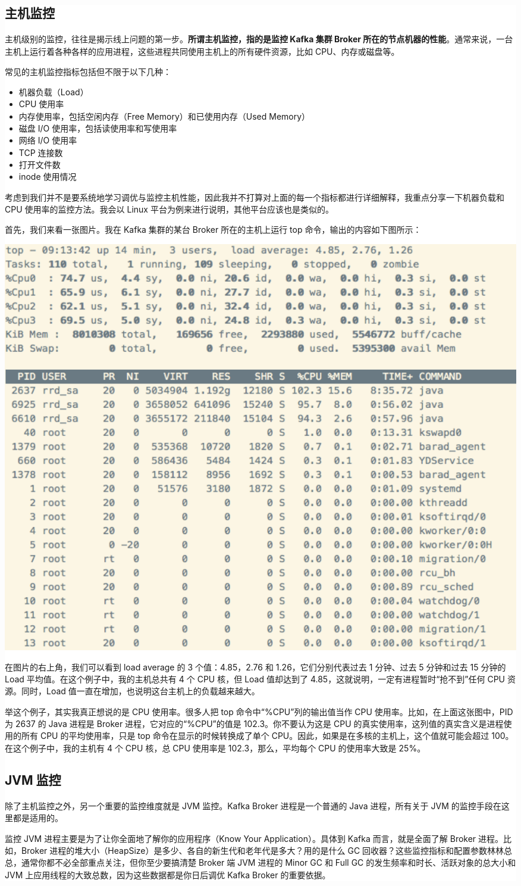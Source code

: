 <h2>主机监控</h2>
<p>主机级别的监控，往往是揭示线上问题的第一步。<strong>所谓主机监控，指的是监控 Kafka 集群 Broker 所在的节点机器的性能</strong>。通常来说，一台主机上运行着各种各样的应用进程，这些进程共同使用主机上的所有硬件资源，比如 CPU、内存或磁盘等。</p>
<p>常见的主机监控指标包括但不限于以下几种：</p>
<ul>
<li>机器负载（Load）</li>
<li>CPU 使用率</li>
<li>内存使用率，包括空闲内存（Free Memory）和已使用内存（Used Memory）</li>
<li>磁盘 I/O 使用率，包括读使用率和写使用率</li>
<li>网络 I/O 使用率</li>
<li>TCP 连接数</li>
<li>打开文件数</li>
<li>inode 使用情况</li>
</ul>
<p>考虑到我们并不是要系统地学习调优与监控主机性能，因此我并不打算对上面的每一个指标都进行详细解释，我重点分享一下机器负载和 CPU 使用率的监控方法。我会以 Linux 平台为例来进行说明，其他平台应该也是类似的。</p>
<p>首先，我们来看一张图片。我在 Kafka 集群的某台 Broker 所在的主机上运行 top 命令，输出的内容如下图所示：</p>
<p><img src="assets/00f0ead463b17e667d09b6cea4e42de0.png" alt="img" /></p>
<p>在图片的右上角，我们可以看到 load average 的 3 个值：4.85，2.76 和 1.26，它们分别代表过去 1 分钟、过去 5 分钟和过去 15 分钟的 Load 平均值。在这个例子中，我的主机总共有 4 个 CPU 核，但 Load 值却达到了 4.85，这就说明，一定有进程暂时“抢不到”任何 CPU 资源。同时，Load 值一直在增加，也说明这台主机上的负载越来越大。</p>
<p>举这个例子，其实我真正想说的是 CPU 使用率。很多人把 top 命令中“%CPU”列的输出值当作 CPU 使用率。比如，在上面这张图中，PID 为 2637 的 Java 进程是 Broker 进程，它对应的“%CPU”的值是 102.3。你不要认为这是 CPU 的真实使用率，这列值的真实含义是进程使用的所有 CPU 的平均使用率，只是 top 命令在显示的时候转换成了单个 CPU。因此，如果是在多核的主机上，这个值就可能会超过 100。在这个例子中，我的主机有 4 个 CPU 核，总 CPU 使用率是 102.3，那么，平均每个 CPU 的使用率大致是 25%。</p>
<h2>JVM 监控</h2>
<p>除了主机监控之外，另一个重要的监控维度就是 JVM 监控。Kafka Broker 进程是一个普通的 Java 进程，所有关于 JVM 的监控手段在这里都是适用的。</p>
<p>监控 JVM 进程主要是为了让你全面地了解你的应用程序（Know Your Application）。具体到 Kafka 而言，就是全面了解 Broker 进程。比如，Broker 进程的堆大小（HeapSize）是多少、各自的新生代和老年代是多大？用的是什么 GC 回收器？这些监控指标和配置参数林林总总，通常你都不必全部重点关注，但你至少要搞清楚 Broker 端 JVM 进程的 Minor GC 和 Full GC 的发生频率和时长、活跃对象的总大小和 JVM 上应用线程的大致总数，因为这些数据都是你日后调优 Kafka Broker 的重要依据。</p>